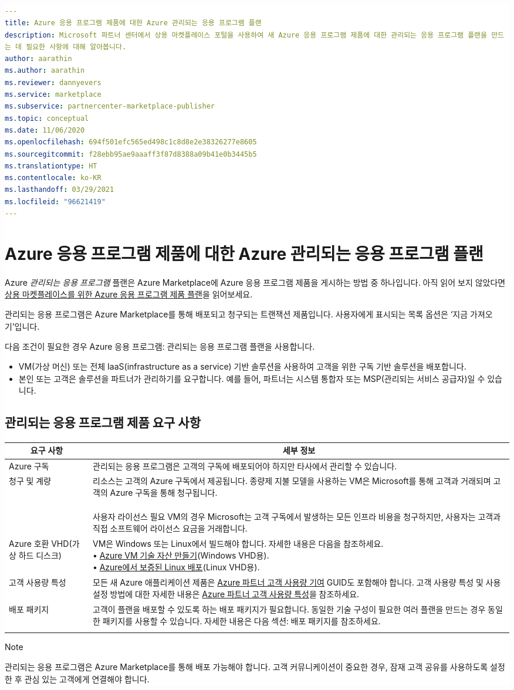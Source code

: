```yaml
---
title: Azure 응용 프로그램 제품에 대한 Azure 관리되는 응용 프로그램 플랜
description: Microsoft 파트너 센터에서 상용 마켓플레이스 포털을 사용하여 새 Azure 응용 프로그램 제품에 대한 관리되는 응용 프로그램 플랜을 만드는 데 필요한 사항에 대해 알아봅니다.
author: aarathin
ms.author: aarathin
ms.reviewer: dannyevers
ms.service: marketplace
ms.subservice: partnercenter-marketplace-publisher
ms.topic: conceptual
ms.date: 11/06/2020
ms.openlocfilehash: 694f501efc565ed498c1c8d8e2e38326277e8605
ms.sourcegitcommit: f28ebb95ae9aaaff3f87d8388a09b41e0b3445b5
ms.translationtype: HT
ms.contentlocale: ko-KR
ms.lasthandoff: 03/29/2021
ms.locfileid: "96621419"
---
```

# <a name="plan-an-azure-managed-application-for-an-azure-application-offer"></a>Azure 응용 프로그램 제품에 대한 Azure 관리되는 응용 프로그램 플랜

Azure _관리되는 응용 프로그램_ 플랜은 Azure Marketplace에 Azure 응용 프로그램 제품을 게시하는 방법 중 하나입니다. 아직 읽어 보지 않았다면 [상용 마켓플레이스를 위한 Azure 응용 프로그램 제품 플랜](plan-azure-application-offer.md)을 읽어보세요.

관리되는 응용 프로그램은 Azure Marketplace를 통해 배포되고 청구되는 트랜잭션 제품입니다. 사용자에게 표시되는 목록 옵션은 ‘지금 가져오기’입니다.

다음 조건이 필요한 경우 Azure 응용 프로그램: 관리되는 응용 프로그램 플랜을 사용합니다.

- VM(가상 머신) 또는 전체 IaaS(infrastructure as a service) 기반 솔루션을 사용하여 고객을 위한 구독 기반 솔루션을 배포합니다.
- 본인 또는 고객은 솔루션을 파트너가 관리하기를 요구합니다. 예를 들어, 파트너는 시스템 통합자 또는 MSP(관리되는 서비스 공급자)일 수 있습니다.

## <a name="managed-application-offer-requirements"></a>관리되는 응용 프로그램 제품 요구 사항

| 요구 사항 | 세부 정보 |
| ------------ | ------------- |
| Azure 구독 | 관리되는 응용 프로그램은 고객의 구독에 배포되어야 하지만 타사에서 관리할 수 있습니다. |
| 청구 및 계량 | 리소스는 고객의 Azure 구독에서 제공됩니다. 종량제 지불 모델을 사용하는 VM은 Microsoft를 통해 고객과 거래되며 고객의 Azure 구독을 통해 청구됩니다. <br><br> 사용자 라이선스 필요 VM의 경우 Microsoft는 고객 구독에서 발생하는 모든 인프라 비용을 청구하지만, 사용자는 고객과 직접 소프트웨어 라이선스 요금을 거래합니다. |
| Azure 호환 VHD(가상 하드 디스크) | VM은 Windows 또는 Linux에서 빌드해야 합니다. 자세한 내용은 다음을 참조하세요.<br> • [Azure VM 기술 자산 만들기](./azure-vm-create-certification-faq.md#address-a-vulnerability-or-an-exploit-in-a-vm-offer)(Windows VHD용).<br> • [Azure에서 보증된 Linux 배포](../virtual-machines/linux/endorsed-distros.md)(Linux VHD용). |
| 고객 사용량 특성 | 모든 새 Azure 애플리케이션 제품은 [Azure 파트너 고객 사용량 기여](azure-partner-customer-usage-attribution.md) GUID도 포함해야 합니다. 고객 사용량 특성 및 사용 설정 방법에 대한 자세한 내용은 [Azure 파트너 고객 사용량 특성](azure-partner-customer-usage-attribution.md)을 참조하세요. |
| 배포 패키지 | 고객이 플랜을 배포할 수 있도록 하는 배포 패키지가 필요합니다. 동일한 기술 구성이 필요한 여러 플랜을 만드는 경우 동일한 패키지를 사용할 수 있습니다. 자세한 내용은 다음 섹션: 배포 패키지를 참조하세요. |
|||

> [!NOTE]
> 관리되는 응용 프로그램은 Azure Marketplace를 통해 배포 가능해야 합니다. 고객 커뮤니케이션이 중요한 경우, 잠재 고객 공유를 사용하도록 설정한 후 관심 있는 고객에게 연결해야 합니다.
